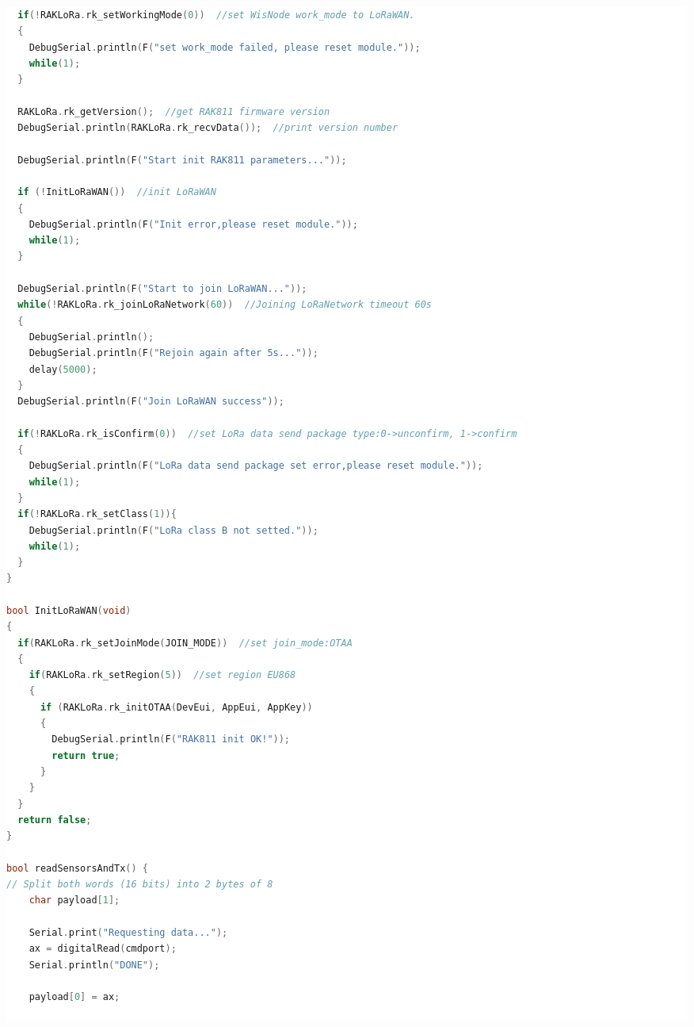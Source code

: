 ```C++
  if(!RAKLoRa.rk_setWorkingMode(0))  //set WisNode work_mode to LoRaWAN.
  {
    DebugSerial.println(F("set work_mode failed, please reset module."));
    while(1);
  }
  
  RAKLoRa.rk_getVersion();  //get RAK811 firmware version
  DebugSerial.println(RAKLoRa.rk_recvData());  //print version number

  DebugSerial.println(F("Start init RAK811 parameters..."));
 
  if (!InitLoRaWAN())  //init LoRaWAN
  {
    DebugSerial.println(F("Init error,please reset module.")); 
    while(1);
  }

  DebugSerial.println(F("Start to join LoRaWAN..."));
  while(!RAKLoRa.rk_joinLoRaNetwork(60))  //Joining LoRaNetwork timeout 60s
  {
    DebugSerial.println();
    DebugSerial.println(F("Rejoin again after 5s..."));
    delay(5000);
  }
  DebugSerial.println(F("Join LoRaWAN success"));

  if(!RAKLoRa.rk_isConfirm(0))  //set LoRa data send package type:0->unconfirm, 1->confirm
  {
    DebugSerial.println(F("LoRa data send package set error,please reset module.")); 
    while(1);    
  }
  if(!RAKLoRa.rk_setClass(1)){
	DebugSerial.println(F("LoRa class B not setted.")); 
	while(1); 
  }
}

bool InitLoRaWAN(void)
{
  if(RAKLoRa.rk_setJoinMode(JOIN_MODE))  //set join_mode:OTAA
  {
    if(RAKLoRa.rk_setRegion(5))  //set region EU868
    {
      if (RAKLoRa.rk_initOTAA(DevEui, AppEui, AppKey))
      {
        DebugSerial.println(F("RAK811 init OK!"));  
        return true;    
      }
    }
  }
  return false;
}

bool readSensorsAndTx() {
// Split both words (16 bits) into 2 bytes of 8
	char payload[1];

	Serial.print("Requesting data...");
	ax = digitalRead(cmdport);
	Serial.println("DONE");

	payload[0] = ax;
	
```